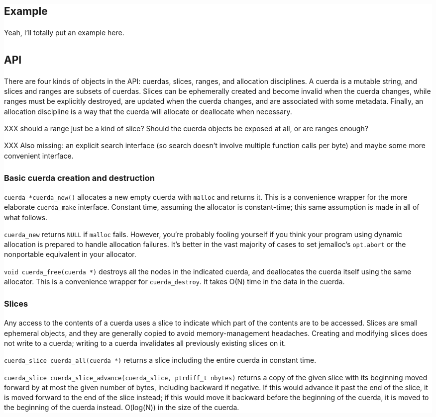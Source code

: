 Example
-------

Yeah, I’ll totally put an example here.

API
---

There are four kinds of objects in the API: cuerdas, slices, ranges,
and allocation disciplines.  A cuerda is a mutable string, and slices
and ranges are subsets of cuerdas.  Slices can be ephemerally created
and become invalid when the cuerda changes, while ranges must be
explicitly destroyed, are updated when the cuerda changes, and are
associated with some metadata.  Finally, an allocation discipline is a
way that the cuerda will allocate or deallocate when necessary.

XXX should a range just be a kind of slice?  Should the cuerda objects
be exposed at all, or are ranges enough?

XXX Also missing: an explicit search interface (so search doesn’t
involve multiple function calls per byte) and maybe some more
convenient interface.

### Basic cuerda creation and destruction ###

`cuerda *cuerda_new()` allocates a new empty cuerda with `malloc` and
returns it.  This is a convenience wrapper for the more elaborate
`cuerda_make` interface.  Constant time, assuming the allocator is
constant-time; this same assumption is made in all of what follows.

`cuerda_new` returns `NULL` if `malloc` fails.  However, you’re
probably fooling yourself if you think your program using dynamic
allocation is prepared to handle allocation failures.  It’s better in
the vast majority of cases to set jemalloc’s `opt.abort` or the
nonportable equivalent in your allocator.

`void cuerda_free(cuerda *)` destroys all the nodes in the indicated
cuerda, and deallocates the cuerda itself using the same allocator.
This is a convenience wrapper for `cuerda_destroy`.  It takes O(N)
time in the data in the cuerda.

### Slices ###

Any access to the contents of a cuerda uses a slice to indicate which
part of the contents are to be accessed.  Slices are small ephemeral
objects, and they are generally copied to avoid memory-management
headaches.  Creating and modifying slices does not write to a cuerda;
writing to a cuerda invalidates all previously existing slices on it.

`cuerda_slice cuerda_all(cuerda *)` returns a slice including the
entire cuerda in constant time.

`cuerda_slice cuerda_slice_advance(cuerda_slice, ptrdiff_t nbytes)`
returns a copy of the given slice with its beginning moved forward by
at most the given number of bytes, including backward if negative.  If
this would advance it past the end of the slice, it is moved forward
to the end of the slice instead; if this would move it backward before
the beginning of the cuerda, it is moved to the beginning of the
cuerda instead.  O(log(N)) in the size of the cuerda.
